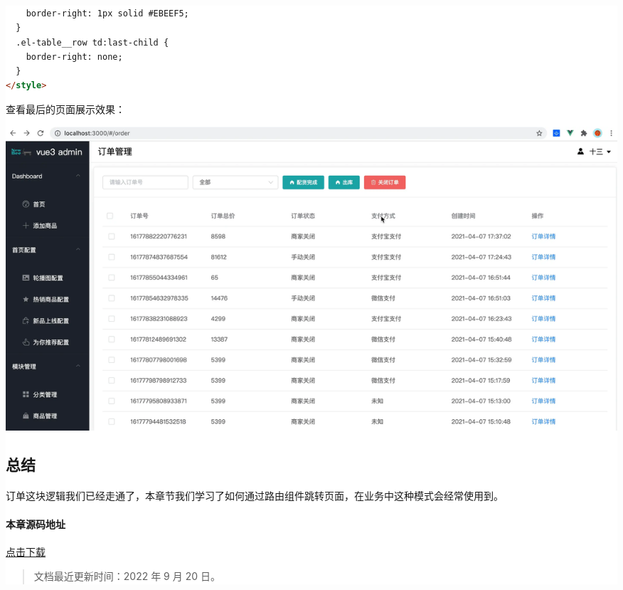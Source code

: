 ```html
    border-right: 1px solid #EBEEF5;
  }
  .el-table__row td:last-child {
    border-right: none;
  }
</style>
```

查看最后的页面展示效果：

![](./images/7ad802c64b5347bc6942d82b6a568539.webp )

## 总结

订单这块逻辑我们已经走通了，本章节我们学习了如何通过路由组件跳转页面，在业务中这种模式会经常使用到。

#### 本章源码地址

[点击下载](https://s.yezgea02.com/1663579816909/admin07.zip)

> 文档最近更新时间：2022 年 9 月 20 日。